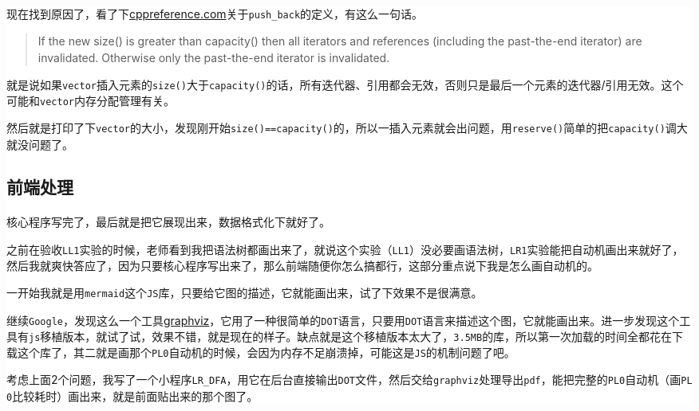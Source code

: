 现在找到原因了，看了下[cppreference.com](http://en.cppreference.com/w/)关于`push_back`的定义，有这么一句话。

> If the new size() is greater than capacity() then all iterators and references (including the past-the-end iterator) are invalidated. Otherwise only the past-the-end iterator is invalidated.

就是说如果`vector`插入元素的`size()`大于`capacity()`的话，所有迭代器、引用都会无效，否则只是最后一个元素的迭代器/引用无效。这个可能和`vector`内存分配管理有关。

然后就是打印了下`vector`的大小，发现刚开始`size()==capacity()`的，所以一插入元素就会出问题，用`reserve()`简单的把`capacity()`调大就没问题了。

## 前端处理
核心程序写完了，最后就是把它展现出来，数据格式化下就好了。

之前在验收`LL1`实验的时候，老师看到我把语法树都画出来了，就说这个实验（`LL1`）没必要画语法树，`LR1`实验能把自动机画出来就好了，然后我就爽快答应了，因为只要核心程序写出来了，那么前端随便你怎么搞都行，这部分重点说下我是怎么画自动机的。

一开始我就是用`mermaid`这个`JS`库，只要给它图的描述，它就能画出来，试了下效果不是很满意。

继续`Google`，发现这么一个工具[graphviz](http://www.graphviz.org/)，它用了一种很简单的`DOT`语言，只要用`DOT`语言来描述这个图，它就能画出来。进一步发现这个工具有`js`移植版本，就试了试，效果不错，就是现在的样子。缺点就是这个移植版本太大了，`3.5MB`的库，所以第一次加载的时间全都花在下载这个库了，其二就是画那个`PL0`自动机的时候，会因为内存不足崩溃掉，可能这是`JS`的机制问题了吧。

考虑上面2个问题，我写了一个小程序`LR_DFA`，用它在后台直接输出`DOT`文件，然后交给`graphviz`处理导出`pdf`，能把完整的`PL0`自动机（画`PL0`比较耗时）画出来，就是前面贴出来的那个图了。

